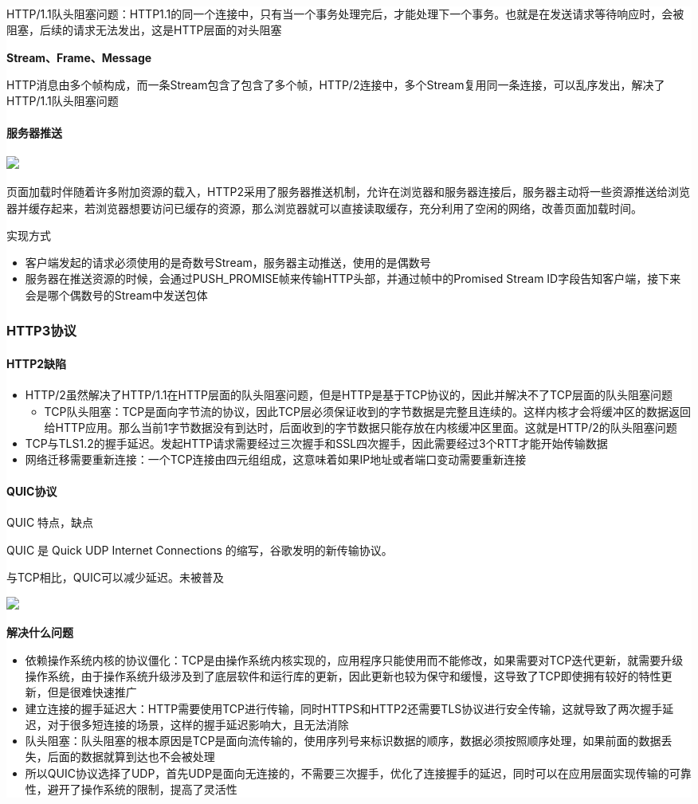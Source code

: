 HTTP/1.1队头阻塞问题：HTTP1.1的同一个连接中，只有当一个事务处理完后，才能处理下一个事务。也就是在发送请求等待响应时，会被阻塞，后续的请求无法发出，这是HTTP层面的对头阻塞



**Stream、Frame、Message**

HTTP消息由多个帧构成，而一条Stream包含了包含了多个帧，HTTP/2连接中，多个Stream复用同一条连接，可以乱序发出，解决了HTTP/1.1队头阻塞问题





#### 服务器推送



![](https://pic1.zhimg.com/80/v2-9f97f2c92ddc3d56564642d6447d23d1_720w.jpg?source=1940ef5c)

页面加载时伴随着许多附加资源的载入，HTTP2采用了服务器推送机制，允许在浏览器和服务器连接后，服务器主动将一些资源推送给浏览器并缓存起来，若浏览器想要访问已缓存的资源，那么浏览器就可以直接读取缓存，充分利用了空闲的网络，改善页面加载时间。



实现方式

* 客户端发起的请求必须使用的是奇数号Stream，服务器主动推送，使用的是偶数号
* 服务器在推送资源的时候，会通过PUSH_PROMISE帧来传输HTTP头部，并通过帧中的Promised Stream ID字段告知客户端，接下来会是哪个偶数号的Stream中发送包体



### HTTP3协议



#### HTTP2缺陷

* HTTP/2虽然解决了HTTP/1.1在HTTP层面的队头阻塞问题，但是HTTP是基于TCP协议的，因此并解决不了TCP层面的队头阻塞问题
  * TCP队头阻塞：TCP是面向字节流的协议，因此TCP层必须保证收到的字节数据是完整且连续的。这样内核才会将缓冲区的数据返回给HTTP应用。那么当前1字节数据没有到达时，后面收到的字节数据只能存放在内核缓冲区里面。这就是HTTP/2的队头阻塞问题
* TCP与TLS1.2的握手延迟。发起HTTP请求需要经过三次握手和SSL四次握手，因此需要经过3个RTT才能开始传输数据
* 网络迁移需要重新连接：一个TCP连接由四元组组成，这意味着如果IP地址或者端口变动需要重新连接



#### QUIC协议

QUIC 特点，缺点

QUIC 是 Quick UDP Internet Connections 的缩写，谷歌发明的新传输协议。

与TCP相比，QUIC可以减少延迟。未被普及





![](https://pic1.zhimg.com/v2-fa0fa846a1c792845356f590a25f5574_b.png)

**解决什么问题**

* 依赖操作系统内核的协议僵化：TCP是由操作系统内核实现的，应用程序只能使用而不能修改，如果需要对TCP迭代更新，就需要升级操作系统，由于操作系统升级涉及到了底层软件和运行库的更新，因此更新也较为保守和缓慢，这导致了TCP即使拥有较好的特性更新，但是很难快速推广
* 建立连接的握手延迟大：HTTP需要使用TCP进行传输，同时HTTPS和HTTP2还需要TLS协议进行安全传输，这就导致了两次握手延迟，对于很多短连接的场景，这样的握手延迟影响大，且无法消除
* 队头阻塞：队头阻塞的根本原因是TCP是面向流传输的，使用序列号来标识数据的顺序，数据必须按照顺序处理，如果前面的数据丢失，后面的数据就算到达也不会被处理
* 所以QUIC协议选择了UDP，首先UDP是面向无连接的，不需要三次握手，优化了连接握手的延迟，同时可以在应用层面实现传输的可靠性，避开了操作系统的限制，提高了灵活性
